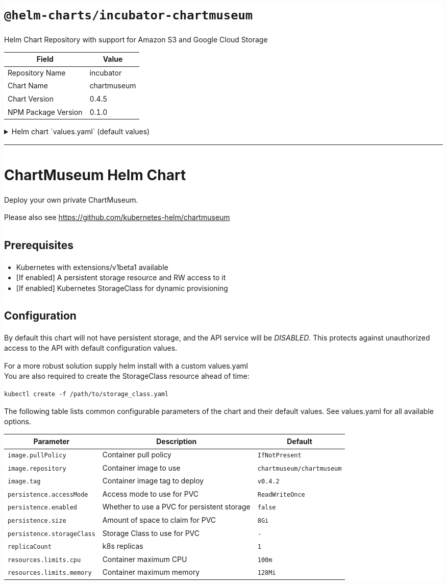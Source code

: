# `@helm-charts/incubator-chartmuseum`

Helm Chart Repository with support for Amazon S3 and Google Cloud Storage

| Field               | Value       |
| ------------------- | ----------- |
| Repository Name     | incubator   |
| Chart Name          | chartmuseum |
| Chart Version       | 0.4.5       |
| NPM Package Version | 0.1.0       |

<details><summary>Helm chart `values.yaml` (default values)</summary></details>

---

# ChartMuseum Helm Chart

Deploy your own private ChartMuseum.

Please also see https://github.com/kubernetes-helm/chartmuseum

## Prerequisites

- Kubernetes with extensions/v1beta1 available
- [If enabled] A persistent storage resource and RW access to it
- [If enabled] Kubernetes StorageClass for dynamic provisioning

## Configuration

By default this chart will not have persistent storage, and the API service
will be _DISABLED_. This protects against unauthorized access to the API
with default configuration values.

For a more robust solution supply helm install with a custom values.yaml  
You are also required to create the StorageClass resource ahead of time:

```
kubectl create -f /path/to/storage_class.yaml
```

The following table lists common configurable parameters of the chart and
their default values. See values.yaml for all available options.

| Parameter                              | Description                                 | Default                   |
| -------------------------------------- | ------------------------------------------- | ------------------------- |
| `image.pullPolicy`                     | Container pull policy                       | `IfNotPresent`            |
| `image.repository`                     | Container image to use                      | `chartmuseum/chartmuseum` |
| `image.tag`                            | Container image tag to deploy               | `v0.4.2`                  |
| `persistence.accessMode`               | Access mode to use for PVC                  | `ReadWriteOnce`           |
| `persistence.enabled`                  | Whether to use a PVC for persistent storage | `false`                   |
| `persistence.size`                     | Amount of space to claim for PVC            | `8Gi`                     |
| `persistence.storageClass`             | Storage Class to use for PVC                | `-`                       |
| `replicaCount`                         | k8s replicas                                | `1`                       |
| `resources.limits.cpu`                 | Container maximum CPU                       | `100m`                    |
| `resources.limits.memory`              | Container maximum memory                    | `128Mi`                   |